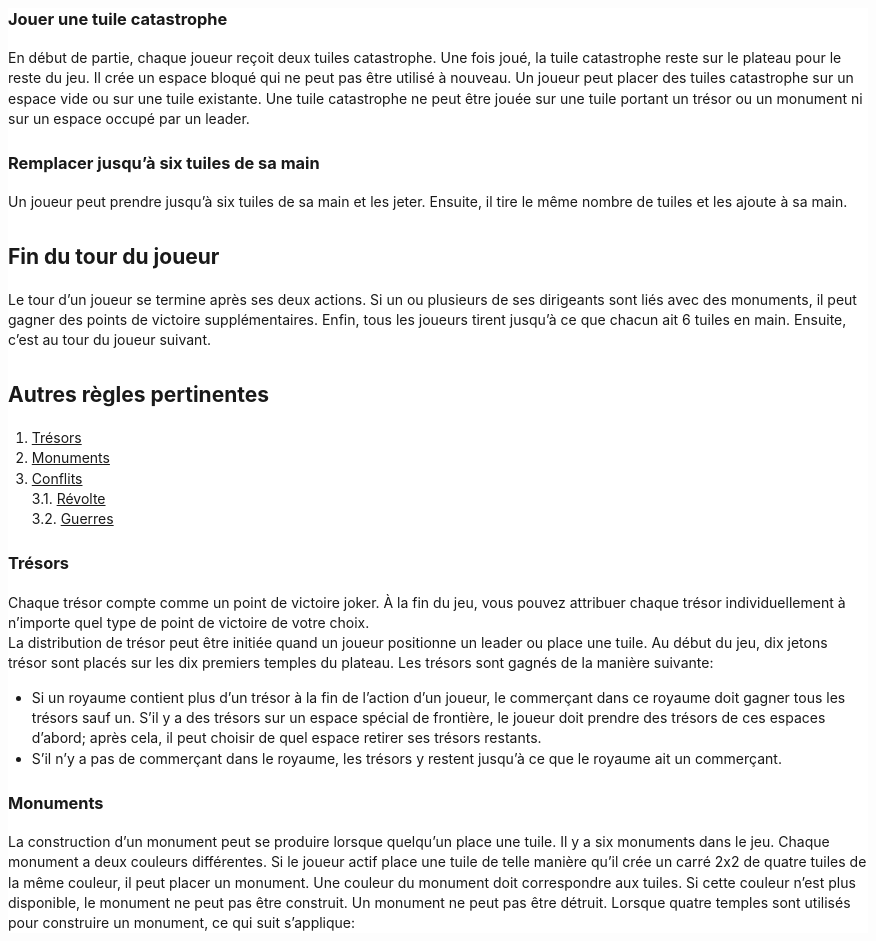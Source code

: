       
### Jouer une tuile catastrophe
   
En début de partie, chaque joueur reçoit deux tuiles catastrophe. Une fois joué, la tuile catastrophe reste sur le plateau pour le reste du jeu. Il crée un espace bloqué qui ne peut pas être utilisé à nouveau. Un joueur peut placer des tuiles catastrophe sur un espace vide ou sur une tuile existante. Une tuile catastrophe ne peut être jouée sur une tuile portant un trésor ou un monument ni sur un espace occupé par un leader.
   
     
### Remplacer jusqu’à six tuiles de sa main
   
Un joueur peut prendre jusqu’à six tuiles de sa main et les jeter. Ensuite, il tire le même nombre de tuiles et les ajoute à sa main.   
   

## Fin du tour du joueur
  
Le tour d’un joueur se termine après ses deux actions. Si un ou plusieurs de ses dirigeants sont liés avec des monuments, il peut gagner des points de victoire supplémentaires. Enfin, tous les joueurs tirent jusqu’à ce que chacun ait 6 tuiles en main. Ensuite, c’est au tour du joueur suivant.
   

## Autres règles pertinentes
  
1. [Trésors](#trésors)  
2. [Monuments](#monuments)  
3. [Conflits](#conflits)  
   3.1. [Révolte](#révolte)  
   3.2. [Guerres](#guerres)  
  
### Trésors

Chaque trésor compte comme un point de victoire joker. À la fin du jeu, vous pouvez attribuer chaque trésor individuellement à n’importe quel type de point de victoire de votre choix.  
La distribution de trésor peut être initiée quand un joueur positionne un leader ou place une tuile. Au début du jeu, dix jetons trésor sont placés sur les dix premiers temples du plateau. Les trésors sont gagnés de la manière suivante:  
  
   * Si un royaume contient plus d’un trésor à la fin de l’action d’un joueur, le commerçant dans ce royaume doit gagner tous les trésors sauf un. S’il y a des trésors sur un espace spécial de frontière, le joueur doit prendre des trésors de ces espaces d’abord; après cela, il peut choisir de quel espace retirer ses trésors restants.  
   * S’il n’y a pas de commerçant dans le royaume, les trésors y restent jusqu’à ce que le royaume ait un commerçant.  

### Monuments  
  
La construction d’un monument peut se produire lorsque quelqu’un place une tuile. Il y a six monuments dans le jeu. Chaque monument a deux couleurs différentes. Si le joueur actif place une tuile de telle manière qu’il crée un carré 2x2 de quatre tuiles de la même couleur, il peut placer un monument. Une couleur du monument doit correspondre aux tuiles. Si cette couleur n’est plus disponible, le monument ne peut pas être construit. Un monument ne peut pas être détruit. Lorsque quatre temples sont utilisés pour construire un monument, ce qui suit s’applique:  
  